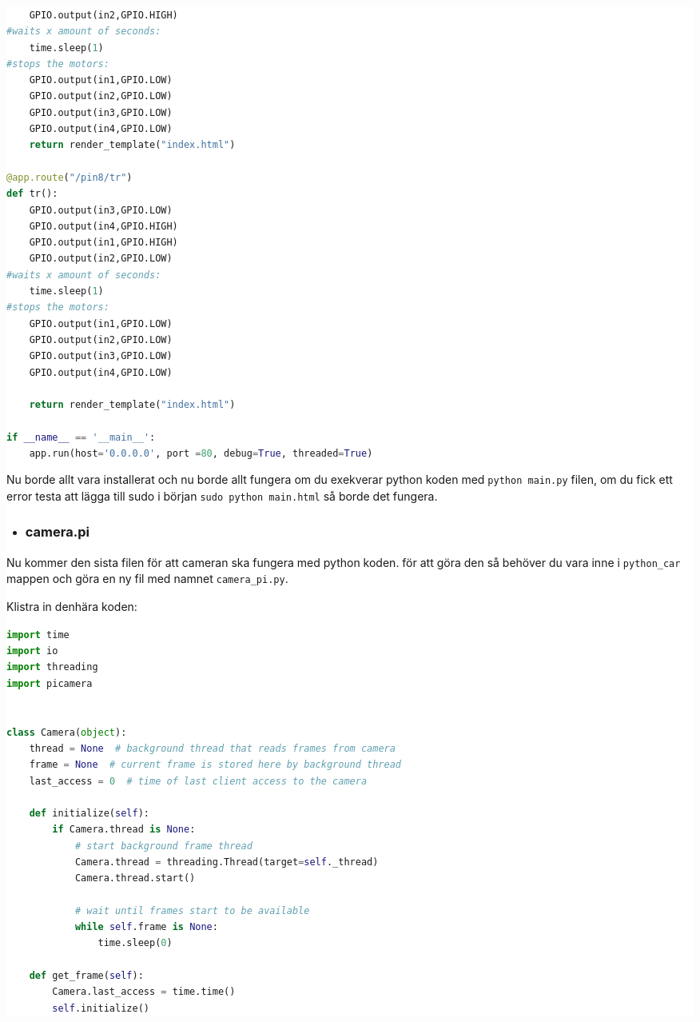 ````python
    GPIO.output(in2,GPIO.HIGH)
#waits x amount of seconds:
    time.sleep(1)
#stops the motors:
    GPIO.output(in1,GPIO.LOW)
    GPIO.output(in2,GPIO.LOW)
    GPIO.output(in3,GPIO.LOW)
    GPIO.output(in4,GPIO.LOW)
    return render_template("index.html")

@app.route("/pin8/tr")
def tr():
    GPIO.output(in3,GPIO.LOW)
    GPIO.output(in4,GPIO.HIGH)
    GPIO.output(in1,GPIO.HIGH) 
    GPIO.output(in2,GPIO.LOW)
#waits x amount of seconds:
    time.sleep(1)
#stops the motors:
    GPIO.output(in1,GPIO.LOW)
    GPIO.output(in2,GPIO.LOW)
    GPIO.output(in3,GPIO.LOW)
    GPIO.output(in4,GPIO.LOW)

    return render_template("index.html")

if __name__ == '__main__':
    app.run(host='0.0.0.0', port =80, debug=True, threaded=True)
````

Nu borde allt vara installerat och nu borde allt fungera om du exekverar python koden med `python main.py` filen, om du fick ett error testa att lägga till sudo i början `sudo python main.html` så borde det fungera. 

* ### **camera.pi**

Nu kommer den sista filen för att cameran ska fungera med python koden. för att göra den så behöver du vara inne i `python_car` mappen och göra en ny fil med namnet `camera_pi.py`.

Klistra in denhära koden:
```python
import time
import io
import threading
import picamera


class Camera(object):
    thread = None  # background thread that reads frames from camera
    frame = None  # current frame is stored here by background thread
    last_access = 0  # time of last client access to the camera

    def initialize(self):
        if Camera.thread is None:
            # start background frame thread
            Camera.thread = threading.Thread(target=self._thread)
            Camera.thread.start()

            # wait until frames start to be available
            while self.frame is None:
                time.sleep(0)

    def get_frame(self):
        Camera.last_access = time.time()
        self.initialize()
```